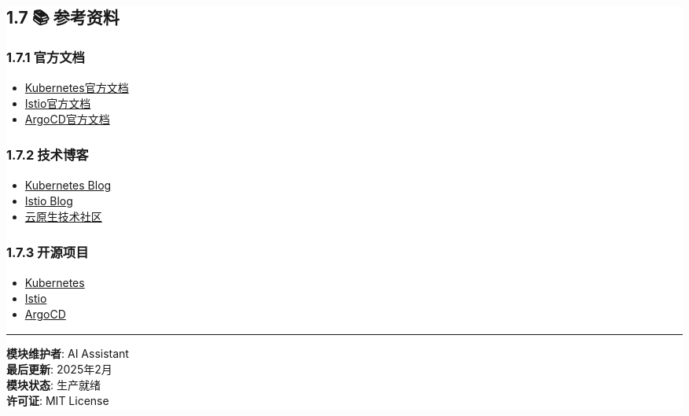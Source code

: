 ## 1.7 📚 参考资料

### 1.7.1 官方文档

- [Kubernetes官方文档](https://kubernetes.io/docs/)
- [Istio官方文档](https://istio.io/docs/)
- [ArgoCD官方文档](https://argo-cd.readthedocs.io/)

### 1.7.2 技术博客

- [Kubernetes Blog](https://kubernetes.io/blog/)
- [Istio Blog](https://istio.io/latest/news/)
- [云原生技术社区](https://cloudnative.to/)

### 1.7.3 开源项目

- [Kubernetes](https://github.com/kubernetes/kubernetes)
- [Istio](https://github.com/istio/istio)
- [ArgoCD](https://github.com/argoproj/argo-cd)

---

**模块维护者**: AI Assistant  
**最后更新**: 2025年2月  
**模块状态**: 生产就绪  
**许可证**: MIT License
